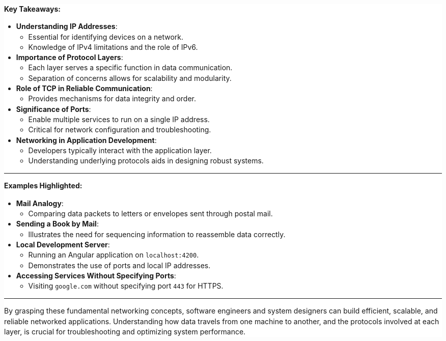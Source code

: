 
**Key Takeaways:**

- **Understanding IP Addresses**:
  - Essential for identifying devices on a network.
  - Knowledge of IPv4 limitations and the role of IPv6.
- **Importance of Protocol Layers**:
  - Each layer serves a specific function in data communication.
  - Separation of concerns allows for scalability and modularity.
- **Role of TCP in Reliable Communication**:
  - Provides mechanisms for data integrity and order.
- **Significance of Ports**:
  - Enable multiple services to run on a single IP address.
  - Critical for network configuration and troubleshooting.
- **Networking in Application Development**:
  - Developers typically interact with the application layer.
  - Understanding underlying protocols aids in designing robust systems.

---

**Examples Highlighted:**

- **Mail Analogy**:
  - Comparing data packets to letters or envelopes sent through postal mail.
- **Sending a Book by Mail**:
  - Illustrates the need for sequencing information to reassemble data correctly.
- **Local Development Server**:
  - Running an Angular application on `localhost:4200`.
  - Demonstrates the use of ports and local IP addresses.
- **Accessing Services Without Specifying Ports**:
  - Visiting `google.com` without specifying port `443` for HTTPS.

---

By grasping these fundamental networking concepts, software engineers and system designers can build efficient, scalable, and reliable networked applications. Understanding how data travels from one machine to another, and the protocols involved at each layer, is crucial for troubleshooting and optimizing system performance.
